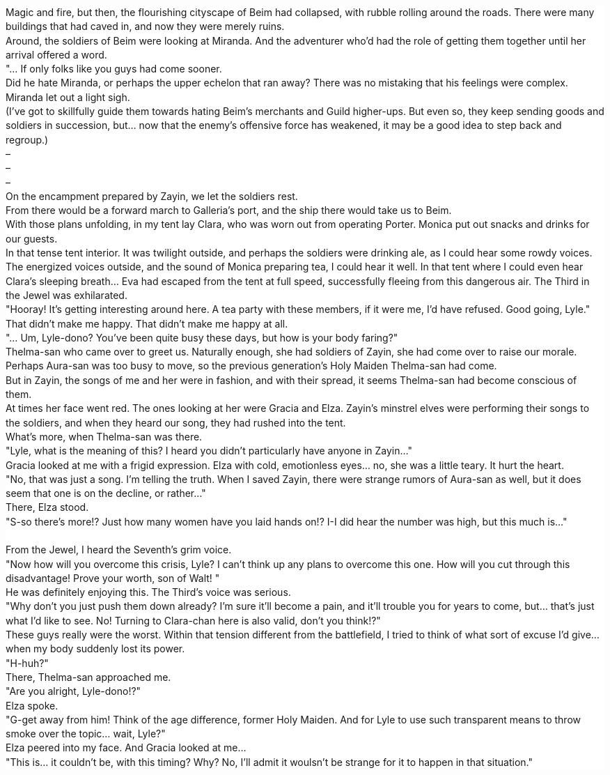 Magic and fire, but then, the flourishing cityscape of Beim had collapsed, with rubble rolling around the roads. There were many buildings that had caved in, and now they were merely ruins.<br/>
Around, the soldiers of Beim were looking at Miranda. And the adventurer who’d had the role of getting them together until her arrival offered a word.<br/>
"… If only folks like you guys had come sooner.<br/>
Did he hate Miranda, or perhaps the upper echelon that ran away? There was no mistaking that his feelings were complex.<br/>
Miranda let out a light sigh.<br/>
(I’ve got to skillfully guide them towards hating Beim’s merchants and Guild higher-ups. But even so, they keep sending goods and soldiers in succession, but… now that the enemy’s offensive force has weakened, it may be a good idea to step back and regroup.)<br/>
–<br/>
–<br/>
–<br/>
On the encampment prepared by Zayin, we let the soldiers rest.<br/>
From there would be a forward march to Galleria’s port, and the ship there would take us to Beim.<br/>
With those plans unfolding, in my tent lay Clara, who was worn out from operating Porter. Monica put out snacks and drinks for our guests.<br/>
In that tense tent interior. It was twilight outside, and perhaps the soldiers were drinking ale, as I could hear some rowdy voices.<br/>
The energized voices outside, and the sound of Monica preparing tea, I could hear it well. In that tent where I could even hear Clara’s sleeping breath… Eva had escaped from the tent at full speed, successfully fleeing from this dangerous air. The Third in the Jewel was exhilarated.<br/>
"Hooray! It’s getting interesting around here. A tea party with these members, if it were me, I’d have refused. Good going, Lyle."<br/>
That didn’t make me happy. That didn’t make me happy at all.<br/>
"… Um, Lyle-dono? You’ve been quite busy these days, but how is your body faring?"<br/>
Thelma-san who came over to greet us. Naturally enough, she had soldiers of Zayin, she had come over to raise our morale. Perhaps Aura-san was too busy to move, so the previous generation’s Holy Maiden Thelma-san had come.<br/>
But in Zayin, the songs of me and her were in fashion, and with their spread, it seems Thelma-san had become conscious of them.<br/>
At times her face went red. The ones looking at her were Gracia and Elza. Zayin’s minstrel elves were performing their songs to the soldiers, and when they heard our song, they had rushed into the tent.<br/>
What’s more, when Thelma-san was there.<br/>
"Lyle, what is the meaning of this? I heard you didn’t particularly have anyone in Zayin…"<br/>
Gracia looked at me with a frigid expression. Elza with cold, emotionless eyes… no, she was a little teary. It hurt the heart.<br/>
"No, that was just a song. I’m telling the truth. When I saved Zayin, there were strange rumors of Aura-san as well, but it does seem that one is on the decline, or rather…"<br/>
There, Elza stood.<br/>
"S-so there’s more!? Just how many women have you laid hands on!? I-I did hear the number was high, but this much is…"<br/>
 <br/>
From the Jewel, I heard the Seventh’s grim voice.<br/>
"Now how will you overcome this crisis, Lyle? I can’t think up any plans to overcome this one. How will you cut through this disadvantage! Prove your worth, son of Walt! "<br/>
He was definitely enjoying this. The Third’s voice was serious.<br/>
"Why don’t you just push them down already? I’m sure it’ll become a pain, and it’ll trouble you for years to come, but… that’s just what I’d like to see. No! Turning to Clara-chan here is also valid, don’t you think!?"<br/>
These guys really were the worst. Within that tension different from the battlefield, I tried to think of what sort of excuse I’d give… when my body suddenly lost its power.<br/>
"H-huh?"<br/>
There, Thelma-san approached me.<br/>
"Are you alright, Lyle-dono!?"<br/>
Elza spoke.<br/>
"G-get away from him! Think of the age difference, former Holy Maiden. And for Lyle to use such transparent means to throw smoke over the topic… wait, Lyle?"<br/>
Elza peered into my face. And Gracia looked at me…<br/>
"This is… it couldn’t be, with this timing? Why? No, I’ll admit it woulsn’t be strange for it to happen in that situation."<br/>